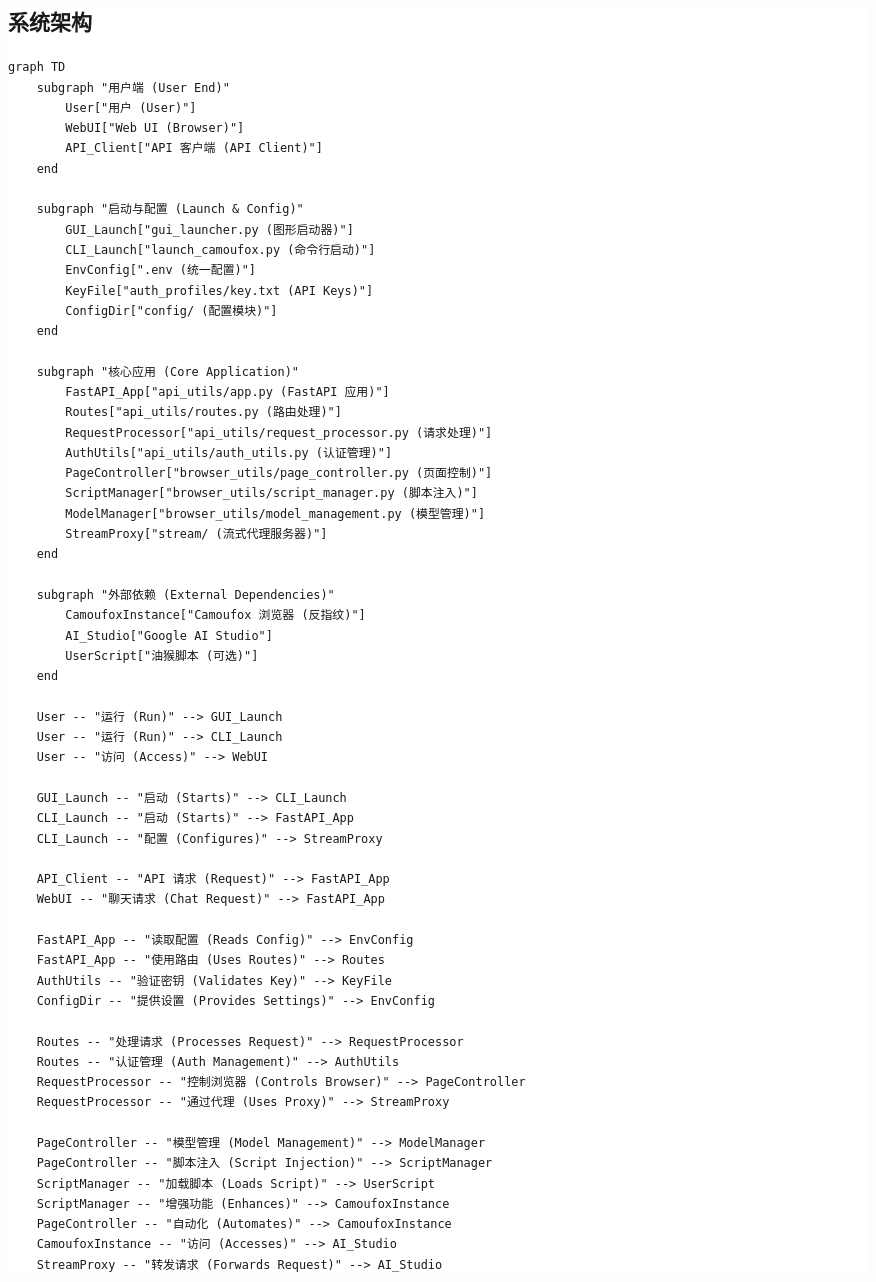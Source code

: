 ## 系统架构

```mermaid
graph TD
    subgraph "用户端 (User End)"
        User["用户 (User)"]
        WebUI["Web UI (Browser)"]
        API_Client["API 客户端 (API Client)"]
    end

    subgraph "启动与配置 (Launch & Config)"
        GUI_Launch["gui_launcher.py (图形启动器)"]
        CLI_Launch["launch_camoufox.py (命令行启动)"]
        EnvConfig[".env (统一配置)"]
        KeyFile["auth_profiles/key.txt (API Keys)"]
        ConfigDir["config/ (配置模块)"]
    end

    subgraph "核心应用 (Core Application)"
        FastAPI_App["api_utils/app.py (FastAPI 应用)"]
        Routes["api_utils/routes.py (路由处理)"]
        RequestProcessor["api_utils/request_processor.py (请求处理)"]
        AuthUtils["api_utils/auth_utils.py (认证管理)"]
        PageController["browser_utils/page_controller.py (页面控制)"]
        ScriptManager["browser_utils/script_manager.py (脚本注入)"]
        ModelManager["browser_utils/model_management.py (模型管理)"]
        StreamProxy["stream/ (流式代理服务器)"]
    end

    subgraph "外部依赖 (External Dependencies)"
        CamoufoxInstance["Camoufox 浏览器 (反指纹)"]
        AI_Studio["Google AI Studio"]
        UserScript["油猴脚本 (可选)"]
    end

    User -- "运行 (Run)" --> GUI_Launch
    User -- "运行 (Run)" --> CLI_Launch
    User -- "访问 (Access)" --> WebUI

    GUI_Launch -- "启动 (Starts)" --> CLI_Launch
    CLI_Launch -- "启动 (Starts)" --> FastAPI_App
    CLI_Launch -- "配置 (Configures)" --> StreamProxy

    API_Client -- "API 请求 (Request)" --> FastAPI_App
    WebUI -- "聊天请求 (Chat Request)" --> FastAPI_App

    FastAPI_App -- "读取配置 (Reads Config)" --> EnvConfig
    FastAPI_App -- "使用路由 (Uses Routes)" --> Routes
    AuthUtils -- "验证密钥 (Validates Key)" --> KeyFile
    ConfigDir -- "提供设置 (Provides Settings)" --> EnvConfig

    Routes -- "处理请求 (Processes Request)" --> RequestProcessor
    Routes -- "认证管理 (Auth Management)" --> AuthUtils
    RequestProcessor -- "控制浏览器 (Controls Browser)" --> PageController
    RequestProcessor -- "通过代理 (Uses Proxy)" --> StreamProxy

    PageController -- "模型管理 (Model Management)" --> ModelManager
    PageController -- "脚本注入 (Script Injection)" --> ScriptManager
    ScriptManager -- "加载脚本 (Loads Script)" --> UserScript
    ScriptManager -- "增强功能 (Enhances)" --> CamoufoxInstance
    PageController -- "自动化 (Automates)" --> CamoufoxInstance
    CamoufoxInstance -- "访问 (Accesses)" --> AI_Studio
    StreamProxy -- "转发请求 (Forwards Request)" --> AI_Studio
```